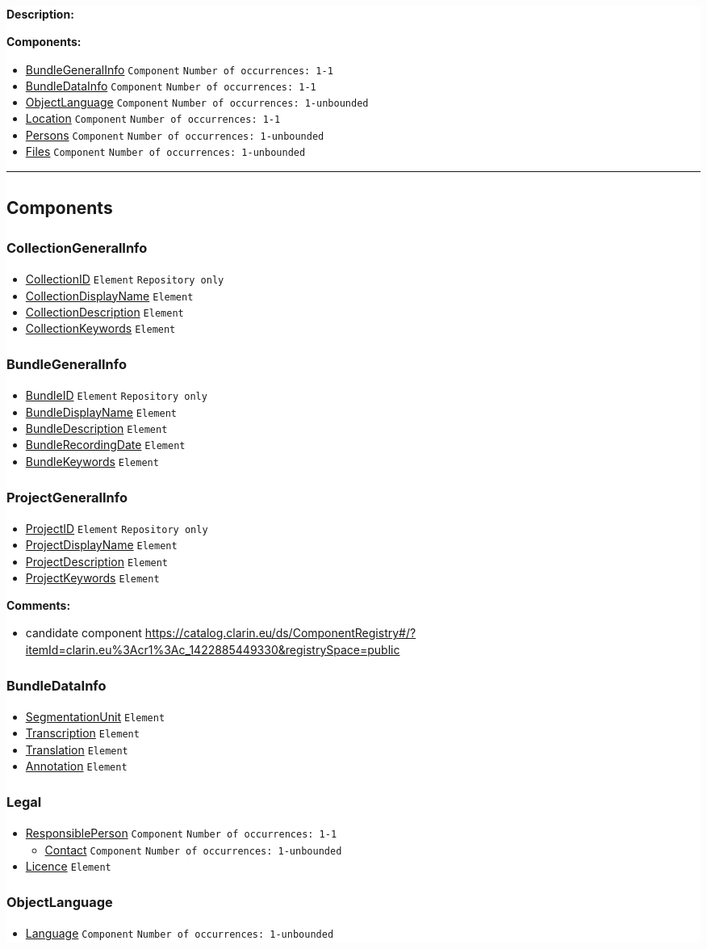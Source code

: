 **Description:**

**Components:**

* [BundleGeneralInfo](#bundlegeneralinfo) `Component` `Number of occurrences: 1-1`
* [BundleDataInfo](#bundledatainfo) `Component` `Number of occurrences: 1-1`
* [ObjectLanguage](#objectlanguage) `Component` `Number of occurrences: 1-unbounded`
* [Location](#location) `Component` `Number of occurrences: 1-1`
* [Persons](#persons) `Component` `Number of occurrences: 1-unbounded`
* [Files](#files) `Component` `Number of occurrences: 1-unbounded`

---------------------------------------

## Components

### CollectionGeneralInfo
* [CollectionID](#collectionid) `Element` `Repository only`
* [CollectionDisplayName](#collectiondisplayname) `Element`
* [CollectionDescription](#collectiondescription) `Element`
* [CollectionKeywords](#collectionkeywords) `Element`

### BundleGeneralInfo
* [BundleID](#bundleid) `Element` `Repository only`
* [BundleDisplayName](#bundledisplayname) `Element`
* [BundleDescription](#bundledescription) `Element`
* [BundleRecordingDate](#bundlerecordingdate) `Element`
* [BundleKeywords](#bundlekeywords) `Element`

### ProjectGeneralInfo
* [ProjectID](#projectid) `Element` `Repository only`
* [ProjectDisplayName](#projectdisplayname) `Element`
* [ProjectDescription](#projectdescription) `Element`
* [ProjectKeywords](#projectkeywords) `Element`

**Comments:** 
- candidate component https://catalog.clarin.eu/ds/ComponentRegistry#/?itemId=clarin.eu%3Acr1%3Ac_1422885449330&registrySpace=public


### BundleDataInfo
* [SegmentationUnit](#segmentationunit) `Element`
* [Transcription](#transcription) `Element`
* [Translation](#translation) `Element`
* [Annotation](#annotation) `Element`

### Legal
* [ResponsiblePerson](#responsibleperson) `Component` `Number of occurrences: 1-1`
	- [Contact](#contact) `Component` `Number of occurrences: 1-unbounded`
* [Licence](#licence) `Element`

### ObjectLanguage
* [Language](#language) `Component` `Number of occurrences: 1-unbounded`
